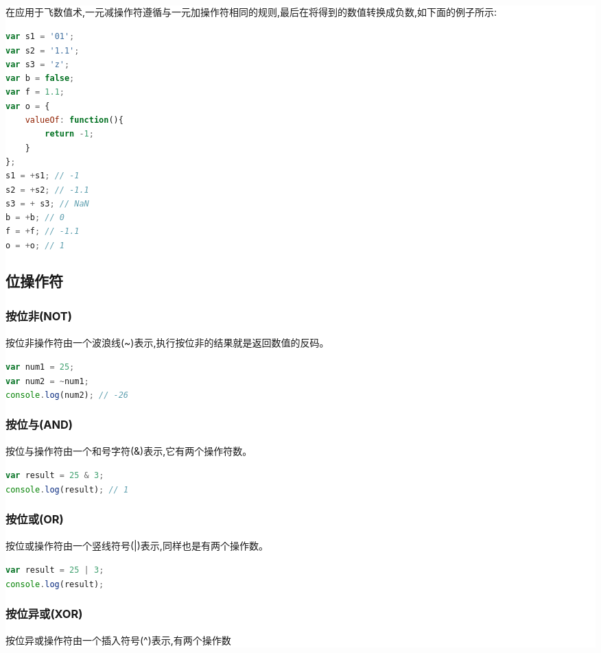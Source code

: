 在应用于飞数值术,一元减操作符遵循与一元加操作符相同的规则,最后在将得到的数值转换成负数,如下面的例子所示:

```JavaScript
var s1 = '01';
var s2 = '1.1';
var s3 = 'z';
var b = false;
var f = 1.1;
var o = {
    valueOf: function(){
        return -1;
    }
};
s1 = +s1; // -1
s2 = +s2; // -1.1
s3 = + s3; // NaN
b = +b; // 0
f = +f; // -1.1
o = +o; // 1
```

## 位操作符

### 按位非(NOT)

按位非操作符由一个波浪线(~)表示,执行按位非的结果就是返回数值的反码。

```javascript
var num1 = 25;
var num2 = ~num1;
console.log(num2); // -26
```

### 按位与(AND)

按位与操作符由一个和号字符(&)表示,它有两个操作符数。

```javascript
var result = 25 & 3;
console.log(result); // 1
```

### 按位或(OR)

按位或操作符由一个竖线符号(|)表示,同样也是有两个操作数。

```javascript
var result = 25 | 3;
console.log(result);
```

### 按位异或(XOR)

按位异或操作符由一个插入符号(^)表示,有两个操作数
